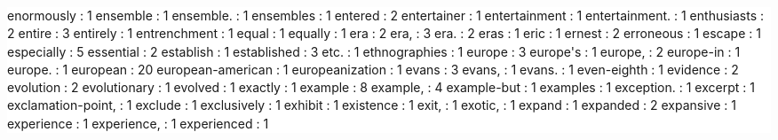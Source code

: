 enormously : 1
ensemble : 1
ensemble. : 1
ensembles : 1
entered : 2
entertainer : 1
entertainment : 1
entertainment. : 1
enthusiasts : 2
entire : 3
entirely : 1
entrenchment : 1
equal : 1
equally : 1
era : 2
era, : 3
era. : 2
eras : 1
eric : 1
ernest : 2
erroneous : 1
escape : 1
especially : 5
essential : 2
establish : 1
established : 3
etc. : 1
ethnographies : 1
europe : 3
europe's : 1
europe, : 2
europe-in : 1
europe. : 1
european : 20
european-american : 1
europeanization : 1
evans : 3
evans, : 1
evans. : 1
even-eighth : 1
evidence : 2
evolution : 2
evolutionary : 1
evolved : 1
exactly : 1
example : 8
example, : 4
example-but : 1
examples : 1
exception. : 1
excerpt : 1
exclamation-point, : 1
exclude : 1
exclusively : 1
exhibit : 1
existence : 1
exit, : 1
exotic, : 1
expand : 1
expanded : 2
expansive : 1
experience : 1
experience, : 1
experienced : 1